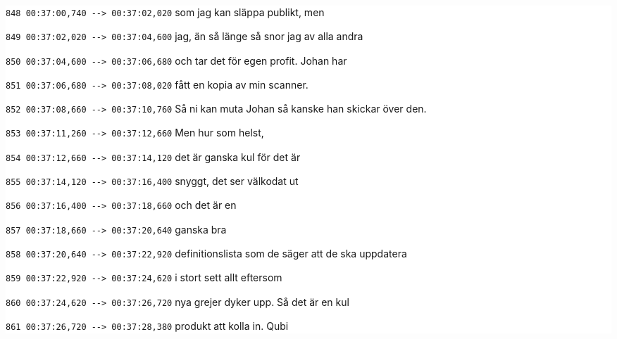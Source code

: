 

`848 00:37:00,740 --> 00:37:02,020`
som jag kan släppa publikt, men



`849 00:37:02,020 --> 00:37:04,600`
jag, än så länge så snor jag av alla andra



`850 00:37:04,600 --> 00:37:06,680`
och tar det för egen profit. Johan har



`851 00:37:06,680 --> 00:37:08,020`
fått en kopia av min scanner.



`852 00:37:08,660 --> 00:37:10,760`
Så ni kan muta Johan så kanske han skickar över den.



`853 00:37:11,260 --> 00:37:12,660`
Men hur som helst,



`854 00:37:12,660 --> 00:37:14,120`
det är ganska kul för det är



`855 00:37:14,120 --> 00:37:16,400`
snyggt, det ser välkodat ut



`856 00:37:16,400 --> 00:37:18,660`
och det är en



`857 00:37:18,660 --> 00:37:20,640`
ganska bra



`858 00:37:20,640 --> 00:37:22,920`
definitionslista som de säger att de ska uppdatera



`859 00:37:22,920 --> 00:37:24,620`
i stort sett allt eftersom



`860 00:37:24,620 --> 00:37:26,720`
nya grejer dyker upp. Så det är en kul



`861 00:37:26,720 --> 00:37:28,380`
produkt att kolla in. Qubi
